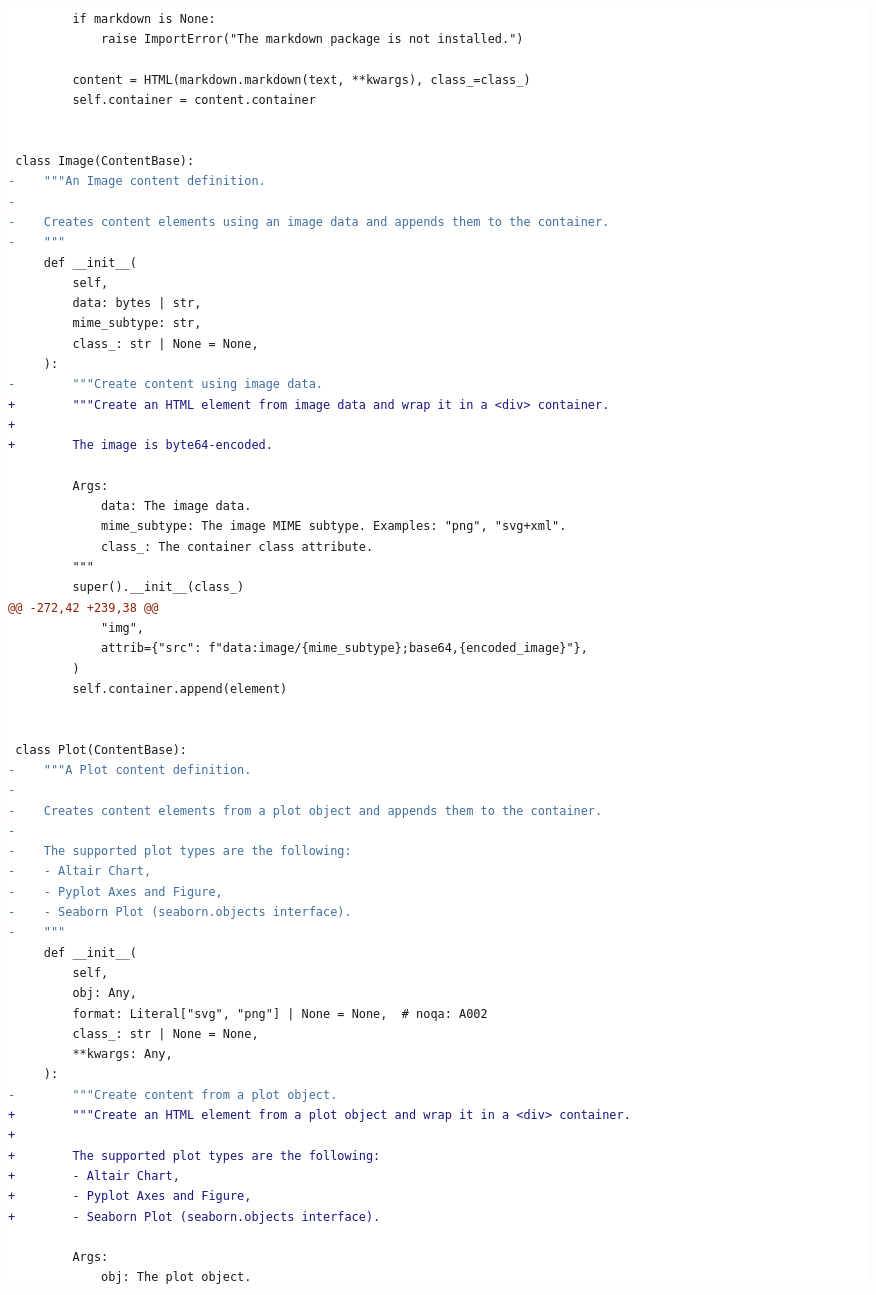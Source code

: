 ```diff
         if markdown is None:
             raise ImportError("The markdown package is not installed.")
 
         content = HTML(markdown.markdown(text, **kwargs), class_=class_)
         self.container = content.container
 
 
 class Image(ContentBase):
-    """An Image content definition.
-
-    Creates content elements using an image data and appends them to the container.
-    """
     def __init__(
         self,
         data: bytes | str,
         mime_subtype: str,
         class_: str | None = None,
     ):
-        """Create content using image data.
+        """Create an HTML element from image data and wrap it in a <div> container.
+
+        The image is byte64-encoded.
 
         Args:
             data: The image data.
             mime_subtype: The image MIME subtype. Examples: "png", "svg+xml".
             class_: The container class attribute.
         """
         super().__init__(class_)
@@ -272,42 +239,38 @@
             "img",
             attrib={"src": f"data:image/{mime_subtype};base64,{encoded_image}"},
         )
         self.container.append(element)
 
 
 class Plot(ContentBase):
-    """A Plot content definition.
-
-    Creates content elements from a plot object and appends them to the container.
-
-    The supported plot types are the following:
-    - Altair Chart,
-    - Pyplot Axes and Figure,
-    - Seaborn Plot (seaborn.objects interface).
-    """
     def __init__(
         self,
         obj: Any,
         format: Literal["svg", "png"] | None = None,  # noqa: A002
         class_: str | None = None,
         **kwargs: Any,
     ):
-        """Create content from a plot object.
+        """Create an HTML element from a plot object and wrap it in a <div> container.
+
+        The supported plot types are the following:
+        - Altair Chart,
+        - Pyplot Axes and Figure,
+        - Seaborn Plot (seaborn.objects interface).
 
         Args:
             obj: The plot object.
```